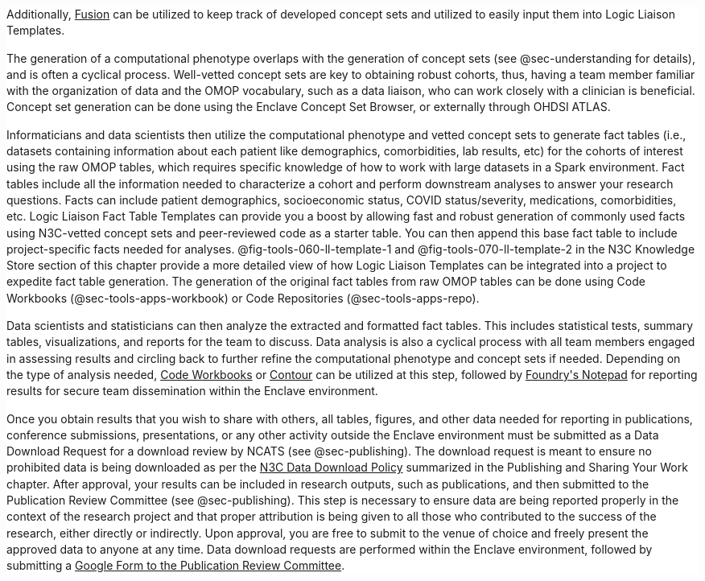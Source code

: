 Additionally, [Fusion](tools.md#sec-tools-apps-fusion) can be utilized to keep track of developed concept sets and utilized to easily input them into Logic Liaison Templates.

The generation of a computational phenotype overlaps with the generation of concept sets (see @sec-understanding for details), and is often a cyclical process.
Well-vetted concept sets are key to obtaining robust cohorts, thus, having a team member familiar with the organization of data and the OMOP vocabulary, such as a data liaison, who can work closely with a clinician is beneficial.
Concept set generation can be done using the Enclave Concept Set Browser, or externally through OHDSI ATLAS.

Informaticians and data scientists then utilize the computational phenotype and vetted concept sets to generate fact tables (i.e., datasets containing information about each patient like demographics, comorbidities, lab results, etc) for the cohorts of interest using the raw OMOP tables, which requires specific knowledge of how to work with large datasets in a Spark environment.
Fact tables include all the information needed to characterize a cohort and perform downstream analyses to answer your research questions.
Facts can include patient demographics, socioeconomic status, COVID status/severity, medications, comorbidities, etc.  Logic Liaison Fact Table Templates can provide you a boost by allowing fast and robust generation of commonly used facts using N3C-vetted concept sets and peer-reviewed code as a starter table.
You can then append this base fact table to include project-specific facts needed for analyses.  @fig-tools-060-ll-template-1 and @fig-tools-070-ll-template-2 in the N3C Knowledge Store section of this chapter provide a more detailed view of how Logic Liaison Templates can be integrated into a project to expedite fact table generation.
The generation of the original fact tables from raw OMOP tables can be done using Code Workbooks (@sec-tools-apps-workbook) or Code Repositories (@sec-tools-apps-repo).

Data scientists and statisticians can then analyze the extracted and formatted fact tables.
This includes statistical tests, summary tables, visualizations, and reports for the team to discuss.
Data analysis is also a cyclical process with all team members engaged in assessing results and circling back to further refine the computational phenotype and concept sets if needed.
Depending on the type of analysis needed, [Code Workbooks](tools.md#sec-tools-apps-workbook) or [Contour](tools.md#sec-tools-apps-contour) can be utilized at this step, followed by [Foundry's Notepad](tools.md#sec-tools-apps-notepad) for reporting results for secure team dissemination within the Enclave environment.

Once you obtain results that you wish to share with others, all tables, figures, and other data needed for reporting in publications, conference submissions, presentations, or any other activity outside the Enclave environment must be submitted as a Data Download Request for a download review by NCATS (see @sec-publishing).
The download request is meant to ensure no prohibited data is being downloaded as per the [N3C Data Download Policy](https://covid.cd2h.org/download) summarized in the Publishing and Sharing Your Work chapter.
After approval, your results can be included in research outputs, such as publications, and then submitted to the Publication Review Committee (see @sec-publishing).
This step is necessary to ensure data are being reported properly in the context of the research project and that proper attribution is being given to all those who contributed to the success of the research, either directly or indirectly.
Upon approval, you are free to submit to the venue of choice and freely present the approved data to anyone at any time.
Data download requests are performed within the Enclave environment, followed by submitting a [Google Form to the Publication Review Committee](https://www.google.com/url?q=https://docs.google.com/forms/d/e/1FAIpQLSe8cezMX5KMXyo8DRb9qmgr95rAPEKcvIWIdZv72rIUxlcpIA/viewform&sa=D&source=docs&ust=1677168810532504&usg=AOvVaw12T-1ZD5cVj92DGadpr1IN).
